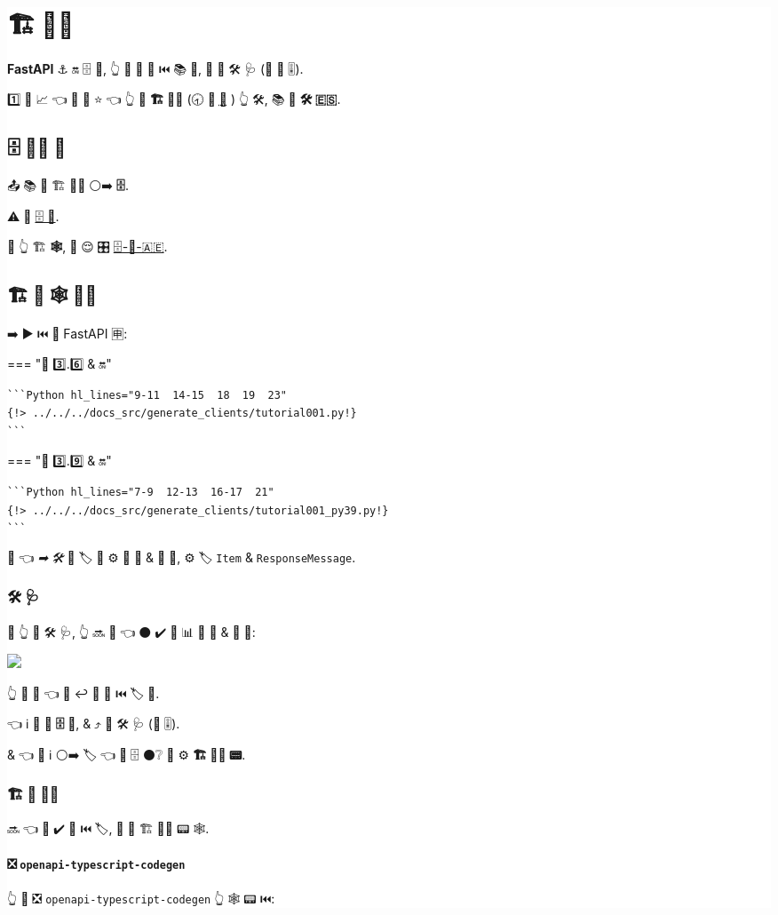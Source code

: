 # 🏗 👩‍💻

**FastAPI** ⚓️ 🔛 🗄 🔧, 👆 🤚 🏧 🔗 ⏮️ 📚 🧰, 🔌 🏧 🛠️ 🩺 (🚚 🦁 🎚).

1️⃣ 🎯 📈 👈 🚫 🎯 ⭐ 👈 👆 💪 **🏗 👩‍💻** (🕣 🤙 <abbr title="Software Development Kits">**📱**</abbr> ) 👆 🛠️, 📚 🎏 **🛠️ 🇪🇸**.

## 🗄 👩‍💻 🚂

📤 📚 🧰 🏗 👩‍💻 ⚪️➡️ **🗄**.

⚠ 🧰 <a href="https://openapi-generator.tech/" class="external-link" target="_blank">🗄 🚂</a>.

🚥 👆 🏗 **🕸**, 📶 😌 🎛 <a href="https://github.com/ferdikoomen/openapi-typescript-codegen" class="external-link" target="_blank">🗄-📕-🇦🇪</a>.

## 🏗 📕 🕸 👩‍💻

➡️ ▶️ ⏮️ 🙅 FastAPI 🈸:

=== "🐍 3️⃣.6️⃣ &amp; 🔛"

    ```Python hl_lines="9-11  14-15  18  19  23"
    {!> ../../../docs_src/generate_clients/tutorial001.py!}
    ```

=== "🐍 3️⃣.9️⃣ &amp; 🔛"

    ```Python hl_lines="7-9  12-13  16-17  21"
    {!> ../../../docs_src/generate_clients/tutorial001_py39.py!}
    ```

👀 👈 *➡ 🛠️* 🔬 🏷 👫 ⚙️ 📨 🚀 &amp; 📨 🚀, ⚙️ 🏷 `Item` &amp; `ResponseMessage`.

### 🛠️ 🩺

🚥 👆 🚶 🛠️ 🩺, 👆 🔜 👀 👈 ⚫️ ✔️ **🔗** 📊 📨 📨 &amp; 📨 📨:

<img src="/img/tutorial/generate-clients/image01.png">

👆 💪 👀 👈 🔗 ↩️ 👫 📣 ⏮️ 🏷 📱.

👈 ℹ 💪 📱 **🗄 🔗**, &amp; ⤴️ 🎦 🛠️ 🩺 (🦁 🎚).

&amp; 👈 🎏 ℹ ⚪️➡️ 🏷 👈 🔌 🗄 ⚫️❔ 💪 ⚙️ **🏗 👩‍💻 📟**.

### 🏗 📕 👩‍💻

🔜 👈 👥 ✔️ 📱 ⏮️ 🏷, 👥 💪 🏗 👩‍💻 📟 🕸.

#### ❎ `openapi-typescript-codegen`

👆 💪 ❎ `openapi-typescript-codegen` 👆 🕸 📟 ⏮️:

<div class="termy">
